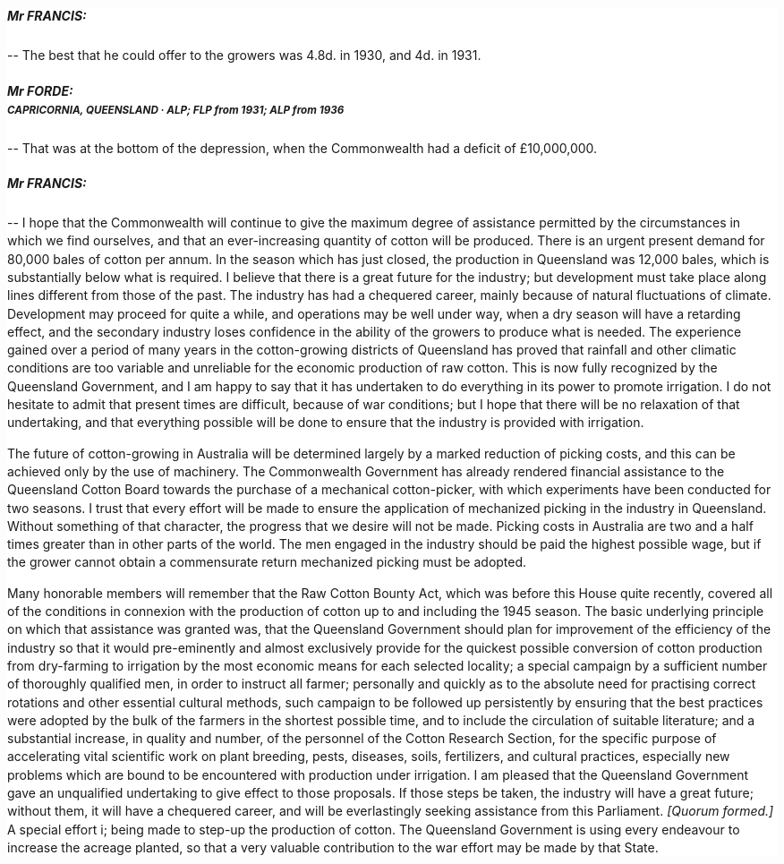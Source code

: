 ##### Mr FRANCIS:

-- The best that he could offer to the growers was 4.8d. in 1930, and 4d. in 1931. 

##### Mr FORDE:<br><small class="text-muted">CAPRICORNIA, QUEENSLAND &middot; ALP; FLP from 1931; ALP from 1936</small>

--  That was at the bottom of the depression, when the Commonwealth had a deficit of £10,000,000. 

##### Mr FRANCIS:

-- I hope that the Commonwealth will continue to give the maximum degree of assistance permitted by the circumstances in which we find ourselves, and that an ever-increasing quantity of cotton will be produced. There is an urgent present demand for 80,000 bales of cotton per annum. In the season which has just closed, the production in Queensland was 12,000 bales, which is substantially below what is required. I believe that there is a great future for the industry; but development must take place along lines different from those of the past. The industry has had a chequered career, mainly because of  natural fluctuations of climate. Development may proceed for quite a while, and operations may be well under way, when a dry season will have a retarding effect, and the secondary industry loses confidence in the ability of the growers to produce what is needed. The experience gained over a period of many years in the cotton-growing districts of Queensland has proved that rainfall and other climatic conditions are too variable and unreliable for the economic production of raw cotton. This is now fully recognized by the Queensland Government, and I am happy to say that it has undertaken to do everything in its power to promote irrigation. I do not hesitate to admit that present times are difficult, because of war conditions; but I hope that there will be no relaxation of that undertaking, and that everything possible will be done to ensure that the industry is provided with irrigation. 

The future of cotton-growing in Australia will be determined largely by a marked reduction of picking costs, and this can be achieved only by the use of machinery. The Commonwealth Government has already rendered financial assistance to the Queensland Cotton Board towards the purchase of a mechanical cotton-picker, with which experiments have been conducted for two seasons. I trust that every effort will be made to ensure the application of mechanized picking in the industry in Queensland. Without something of that character, the progress that we desire will not be made. Picking costs in Australia are two and a half times greater than in other parts of the world. The men engaged in the industry should be paid the highest possible wage, but if the grower cannot obtain a commensurate return mechanized picking must be adopted. 

Many honorable members will remember that the Raw Cotton Bounty Act, which was before this House quite recently, covered all of the conditions in connexion with the production of cotton up to and including the 1945 season. The basic underlying principle on which that assistance was granted was, that  the  Queensland Government should plan for improvement of the efficiency of the industry so that it would pre-eminently and almost exclusively provide for the quickest possible conversion of cotton production from dry-farming to irrigation by the most economic means for each selected locality; a special campaign by a sufficient number of thoroughly qualified men, in order to instruct all farmer; personally and quickly as to the absolute need for practising correct rotations and other essential cultural methods, such campaign to be followed up persistently by ensuring that the best practices were adopted by the bulk of the farmers in the shortest possible time, and to include the circulation of suitable literature; and a substantial increase, in quality and number, of the personnel of the Cotton Research Section, for the specific purpose of accelerating vital scientific work on plant breeding, pests, diseases, soils, fertilizers, and cultural practices, especially new problems which are bound to be encountered with production under irrigation. I am pleased that the Queensland Government gave an unqualified undertaking to give effect to those proposals. If those steps be taken, the industry will have a great future; without them, it will have a chequered career, and will be everlastingly seeking assistance from this Parliament.  *[Quorum formed.]*  A special effort i; being made to step-up the production of cotton. The Queensland Government is using every endeavour to increase the acreage planted, so that a very valuable contribution to the war effort may be made by that State. 
